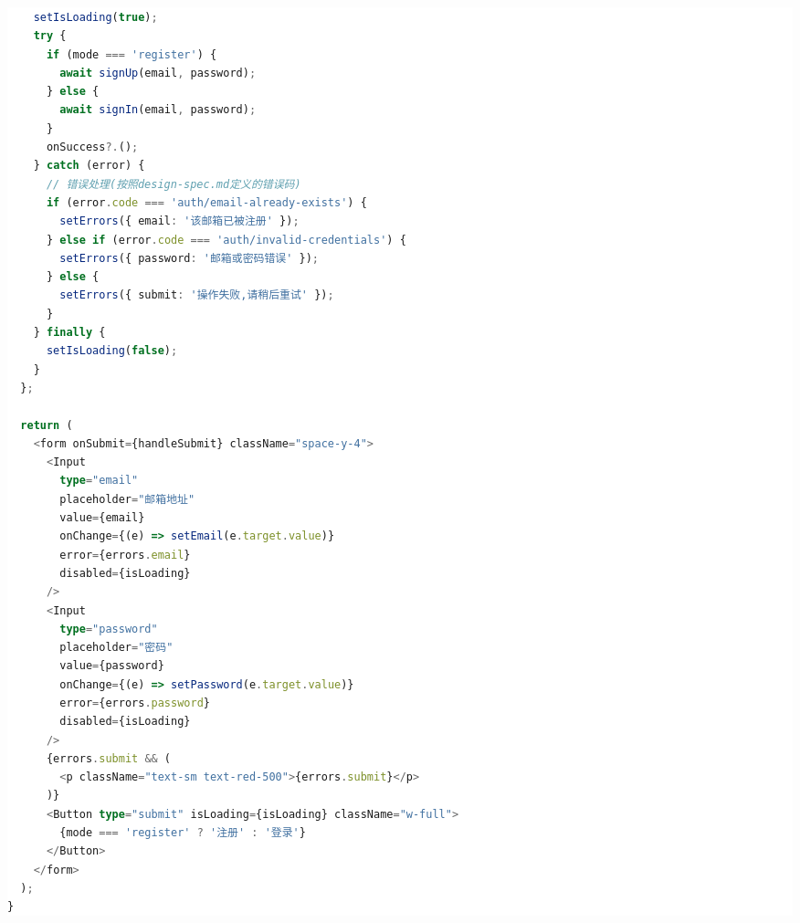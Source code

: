 ```typescript
    setIsLoading(true);
    try {
      if (mode === 'register') {
        await signUp(email, password);
      } else {
        await signIn(email, password);
      }
      onSuccess?.();
    } catch (error) {
      // 错误处理(按照design-spec.md定义的错误码)
      if (error.code === 'auth/email-already-exists') {
        setErrors({ email: '该邮箱已被注册' });
      } else if (error.code === 'auth/invalid-credentials') {
        setErrors({ password: '邮箱或密码错误' });
      } else {
        setErrors({ submit: '操作失败,请稍后重试' });
      }
    } finally {
      setIsLoading(false);
    }
  };

  return (
    <form onSubmit={handleSubmit} className="space-y-4">
      <Input
        type="email"
        placeholder="邮箱地址"
        value={email}
        onChange={(e) => setEmail(e.target.value)}
        error={errors.email}
        disabled={isLoading}
      />
      <Input
        type="password"
        placeholder="密码"
        value={password}
        onChange={(e) => setPassword(e.target.value)}
        error={errors.password}
        disabled={isLoading}
      />
      {errors.submit && (
        <p className="text-sm text-red-500">{errors.submit}</p>
      )}
      <Button type="submit" isLoading={isLoading} className="w-full">
        {mode === 'register' ? '注册' : '登录'}
      </Button>
    </form>
  );
}
```
